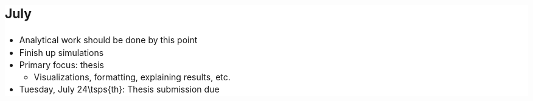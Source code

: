 July
----

-   Analytical work should be done by this point
-   Finish up simulations
-   Primary focus: thesis
    -   Visualizations, formatting, explaining results, etc.
-   Tuesday, July 24\tsps{th}: Thesis submission due
